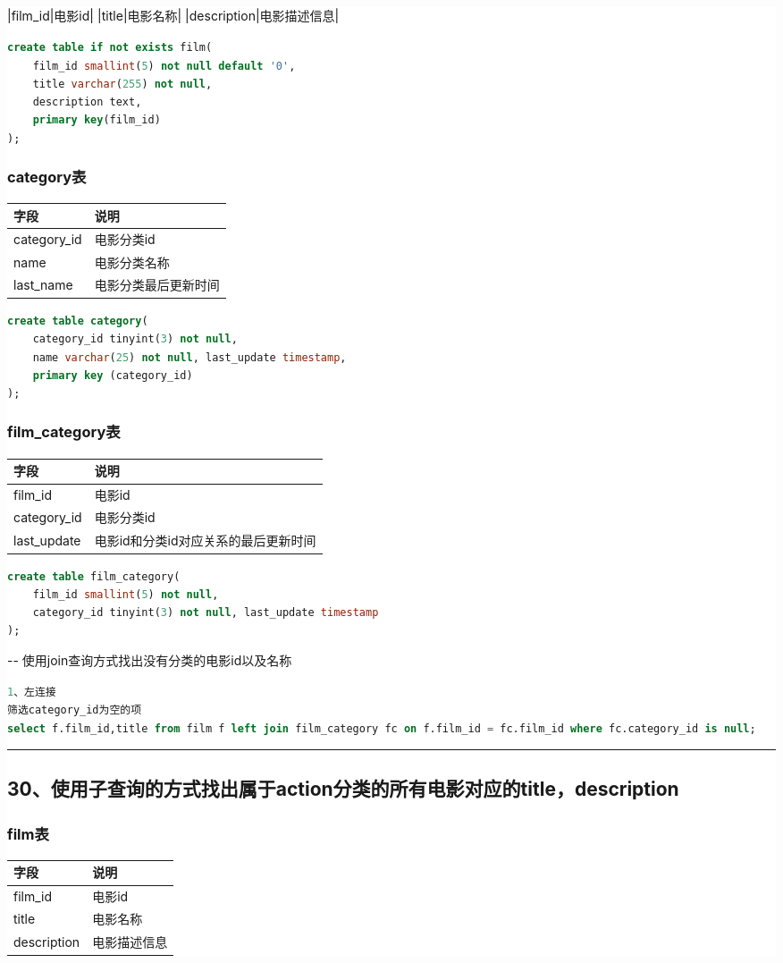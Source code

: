|film_id|电影id|
|title|电影名称|
|description|电影描述信息|

```sql
create table if not exists film(
	film_id smallint(5) not null default '0',
	title varchar(255) not null,
	description text,
	primary key(film_id)
);
```
### category表
|字段|说明|
|:---|:---|
|category_id|电影分类id|
|name|电影分类名称|
|last_name|电影分类最后更新时间|
```sql
create table category(
	category_id tinyint(3) not null,
	name varchar(25) not null, last_update timestamp,
	primary key (category_id)
);
```
### film_category表
|字段|说明|
|:-|:-|
|film_id|电影id|
|category_id|电影分类id|
|last_update|电影id和分类id对应关系的最后更新时间|
```sql
create table film_category(
	film_id smallint(5) not null,
	category_id tinyint(3) not null, last_update timestamp
);
```
-- 使用join查询方式找出没有分类的电影id以及名称
```sql
1、左连接
筛选category_id为空的项
select f.film_id,title from film f left join film_category fc on f.film_id = fc.film_id where fc.category_id is null;
```
---
## 30、使用子查询的方式找出属于action分类的所有电影对应的title，description
### film表
|字段|说明|
|:----|:----|
|film_id|电影id|
|title|电影名称|
|description|电影描述信息|
